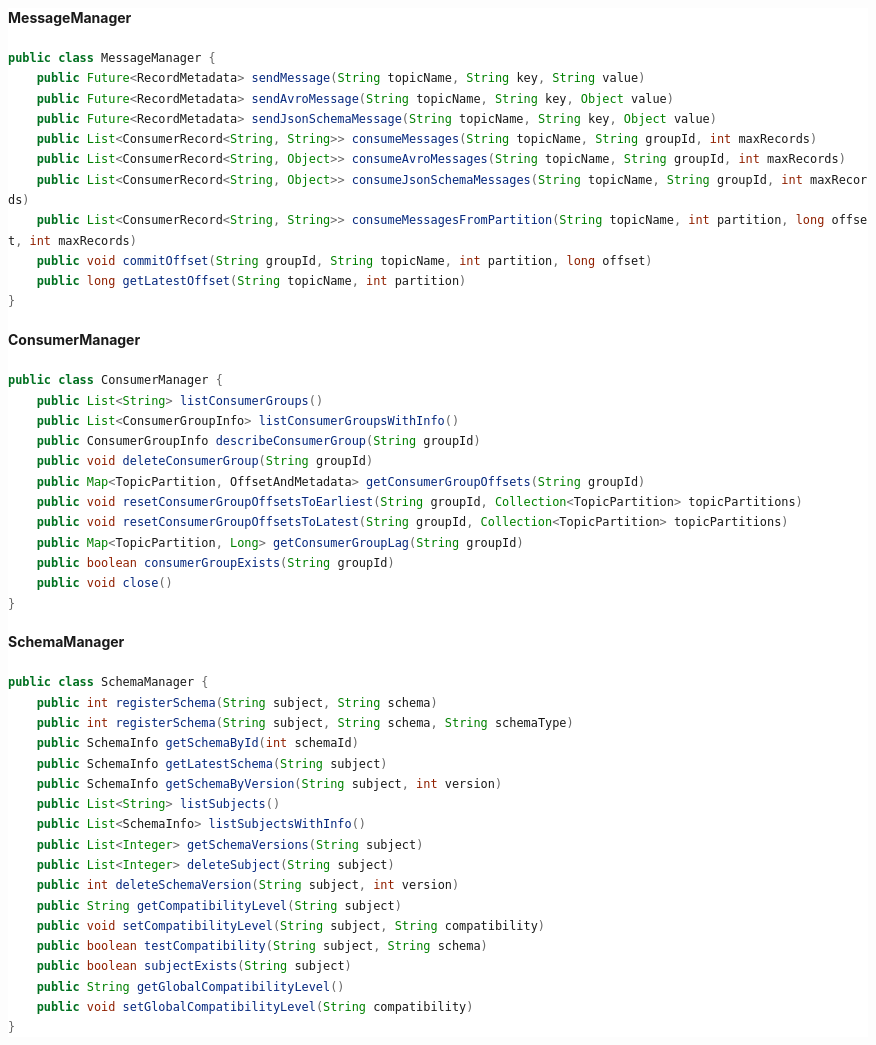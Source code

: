 #### MessageManager
```java
public class MessageManager {
    public Future<RecordMetadata> sendMessage(String topicName, String key, String value)
    public Future<RecordMetadata> sendAvroMessage(String topicName, String key, Object value)
    public Future<RecordMetadata> sendJsonSchemaMessage(String topicName, String key, Object value)
    public List<ConsumerRecord<String, String>> consumeMessages(String topicName, String groupId, int maxRecords)
    public List<ConsumerRecord<String, Object>> consumeAvroMessages(String topicName, String groupId, int maxRecords)
    public List<ConsumerRecord<String, Object>> consumeJsonSchemaMessages(String topicName, String groupId, int maxRecords)
    public List<ConsumerRecord<String, String>> consumeMessagesFromPartition(String topicName, int partition, long offset, int maxRecords)
    public void commitOffset(String groupId, String topicName, int partition, long offset)
    public long getLatestOffset(String topicName, int partition)
}
```

#### ConsumerManager
```java
public class ConsumerManager {
    public List<String> listConsumerGroups()
    public List<ConsumerGroupInfo> listConsumerGroupsWithInfo()
    public ConsumerGroupInfo describeConsumerGroup(String groupId)
    public void deleteConsumerGroup(String groupId)
    public Map<TopicPartition, OffsetAndMetadata> getConsumerGroupOffsets(String groupId)
    public void resetConsumerGroupOffsetsToEarliest(String groupId, Collection<TopicPartition> topicPartitions)
    public void resetConsumerGroupOffsetsToLatest(String groupId, Collection<TopicPartition> topicPartitions)
    public Map<TopicPartition, Long> getConsumerGroupLag(String groupId)
    public boolean consumerGroupExists(String groupId)
    public void close()
}
```

#### SchemaManager
```java
public class SchemaManager {
    public int registerSchema(String subject, String schema)
    public int registerSchema(String subject, String schema, String schemaType)
    public SchemaInfo getSchemaById(int schemaId)
    public SchemaInfo getLatestSchema(String subject)
    public SchemaInfo getSchemaByVersion(String subject, int version)
    public List<String> listSubjects()
    public List<SchemaInfo> listSubjectsWithInfo()
    public List<Integer> getSchemaVersions(String subject)
    public List<Integer> deleteSubject(String subject)
    public int deleteSchemaVersion(String subject, int version)
    public String getCompatibilityLevel(String subject)
    public void setCompatibilityLevel(String subject, String compatibility)
    public boolean testCompatibility(String subject, String schema)
    public boolean subjectExists(String subject)
    public String getGlobalCompatibilityLevel()
    public void setGlobalCompatibilityLevel(String compatibility)
}
```
